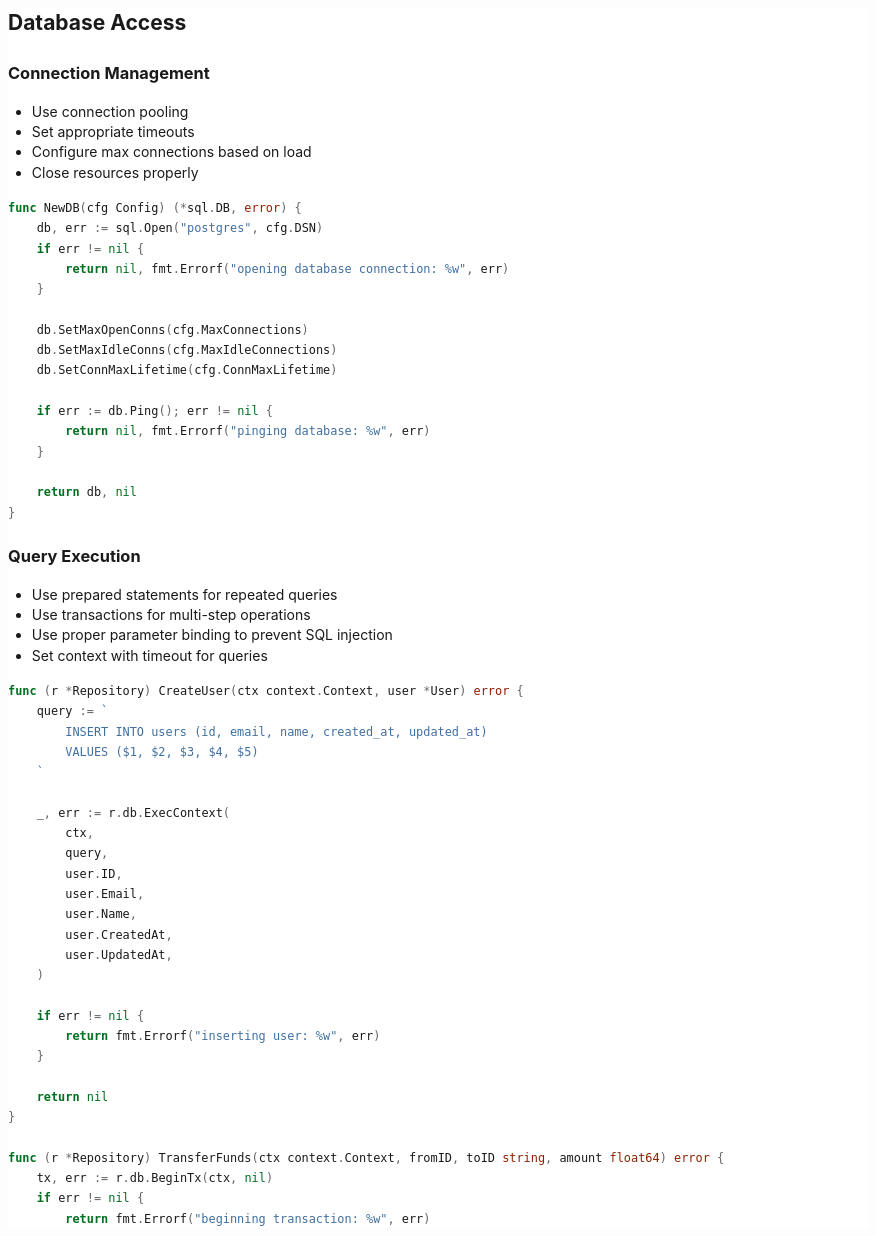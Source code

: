 ## Database Access

### Connection Management

- Use connection pooling
- Set appropriate timeouts
- Configure max connections based on load
- Close resources properly

```go
func NewDB(cfg Config) (*sql.DB, error) {
    db, err := sql.Open("postgres", cfg.DSN)
    if err != nil {
        return nil, fmt.Errorf("opening database connection: %w", err)
    }
    
    db.SetMaxOpenConns(cfg.MaxConnections)
    db.SetMaxIdleConns(cfg.MaxIdleConnections)
    db.SetConnMaxLifetime(cfg.ConnMaxLifetime)
    
    if err := db.Ping(); err != nil {
        return nil, fmt.Errorf("pinging database: %w", err)
    }
    
    return db, nil
}
```

### Query Execution

- Use prepared statements for repeated queries
- Use transactions for multi-step operations
- Use proper parameter binding to prevent SQL injection
- Set context with timeout for queries

```go
func (r *Repository) CreateUser(ctx context.Context, user *User) error {
    query := `
        INSERT INTO users (id, email, name, created_at, updated_at)
        VALUES ($1, $2, $3, $4, $5)
    `
    
    _, err := r.db.ExecContext(
        ctx,
        query,
        user.ID,
        user.Email,
        user.Name,
        user.CreatedAt,
        user.UpdatedAt,
    )
    
    if err != nil {
        return fmt.Errorf("inserting user: %w", err)
    }
    
    return nil
}

func (r *Repository) TransferFunds(ctx context.Context, fromID, toID string, amount float64) error {
    tx, err := r.db.BeginTx(ctx, nil)
    if err != nil {
        return fmt.Errorf("beginning transaction: %w", err)
```